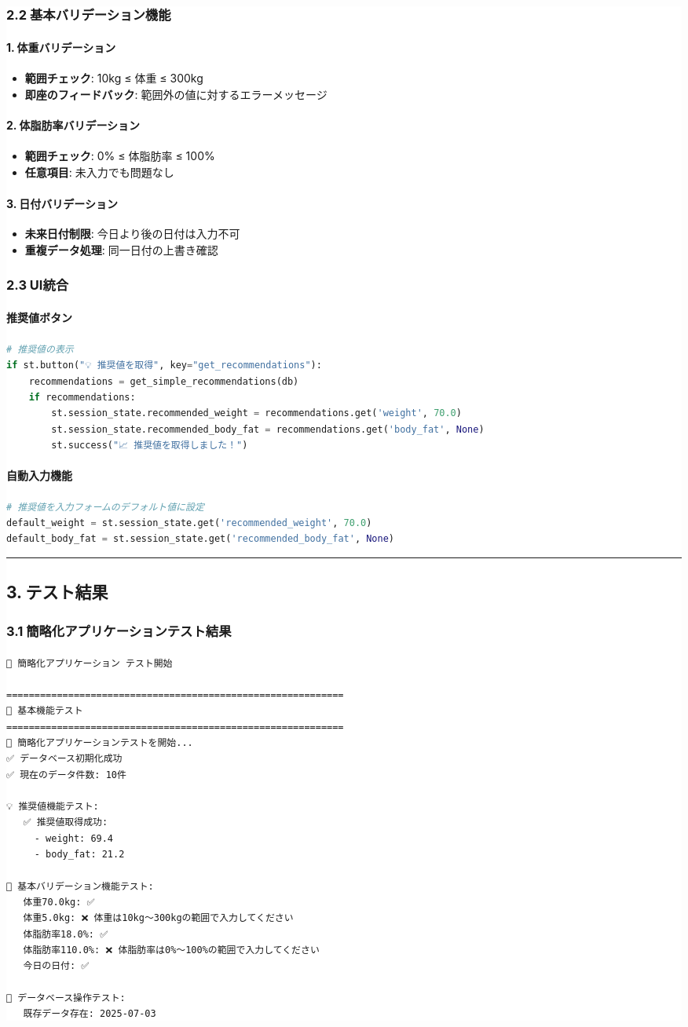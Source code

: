 ### 2.2 基本バリデーション機能

#### 1. 体重バリデーション
- **範囲チェック**: 10kg ≤ 体重 ≤ 300kg
- **即座のフィードバック**: 範囲外の値に対するエラーメッセージ

#### 2. 体脂肪率バリデーション
- **範囲チェック**: 0% ≤ 体脂肪率 ≤ 100%
- **任意項目**: 未入力でも問題なし

#### 3. 日付バリデーション
- **未来日付制限**: 今日より後の日付は入力不可
- **重複データ処理**: 同一日付の上書き確認

### 2.3 UI統合

#### 推奨値ボタン
```python
# 推奨値の表示
if st.button("💡 推奨値を取得", key="get_recommendations"):
    recommendations = get_simple_recommendations(db)
    if recommendations:
        st.session_state.recommended_weight = recommendations.get('weight', 70.0)
        st.session_state.recommended_body_fat = recommendations.get('body_fat', None)
        st.success("📈 推奨値を取得しました！")
```

#### 自動入力機能
```python
# 推奨値を入力フォームのデフォルト値に設定
default_weight = st.session_state.get('recommended_weight', 70.0)
default_body_fat = st.session_state.get('recommended_body_fat', None)
```

---

## 3. テスト結果

### 3.1 簡略化アプリケーションテスト結果

```
🚀 簡略化アプリケーション テスト開始

============================================================
🧪 基本機能テスト
============================================================
🧪 簡略化アプリケーションテストを開始...
✅ データベース初期化成功
✅ 現在のデータ件数: 10件

💡 推奨値機能テスト:
   ✅ 推奨値取得成功:
     - weight: 69.4
     - body_fat: 21.2

📝 基本バリデーション機能テスト:
   体重70.0kg: ✅ 
   体重5.0kg: ❌ 体重は10kg～300kgの範囲で入力してください
   体脂肪率18.0%: ✅ 
   体脂肪率110.0%: ❌ 体脂肪率は0%～100%の範囲で入力してください
   今日の日付: ✅ 

💾 データベース操作テスト:
   既存データ存在: 2025-07-03
```